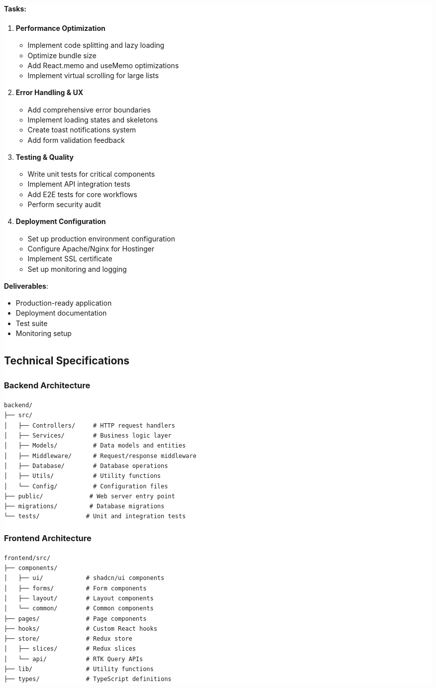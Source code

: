 #### Tasks:
1. **Performance Optimization**
   - Implement code splitting and lazy loading
   - Optimize bundle size
   - Add React.memo and useMemo optimizations
   - Implement virtual scrolling for large lists

2. **Error Handling & UX**
   - Add comprehensive error boundaries
   - Implement loading states and skeletons
   - Create toast notifications system
   - Add form validation feedback

3. **Testing & Quality**
   - Write unit tests for critical components
   - Implement API integration tests
   - Add E2E tests for core workflows
   - Perform security audit

4. **Deployment Configuration**
   - Set up production environment configuration
   - Configure Apache/Nginx for Hostinger
   - Implement SSL certificate
   - Set up monitoring and logging

**Deliverables**:
- Production-ready application
- Deployment documentation
- Test suite
- Monitoring setup

## Technical Specifications

### Backend Architecture
```
backend/
├── src/
│   ├── Controllers/     # HTTP request handlers
│   ├── Services/        # Business logic layer
│   ├── Models/          # Data models and entities
│   ├── Middleware/      # Request/response middleware
│   ├── Database/        # Database operations
│   ├── Utils/           # Utility functions
│   └── Config/          # Configuration files
├── public/             # Web server entry point
├── migrations/         # Database migrations
└── tests/             # Unit and integration tests
```

### Frontend Architecture
```
frontend/src/
├── components/
│   ├── ui/            # shadcn/ui components
│   ├── forms/         # Form components
│   ├── layout/        # Layout components
│   └── common/        # Common components
├── pages/             # Page components
├── hooks/             # Custom React hooks
├── store/             # Redux store
│   ├── slices/        # Redux slices
│   └── api/           # RTK Query APIs
├── lib/               # Utility functions
├── types/             # TypeScript definitions
```